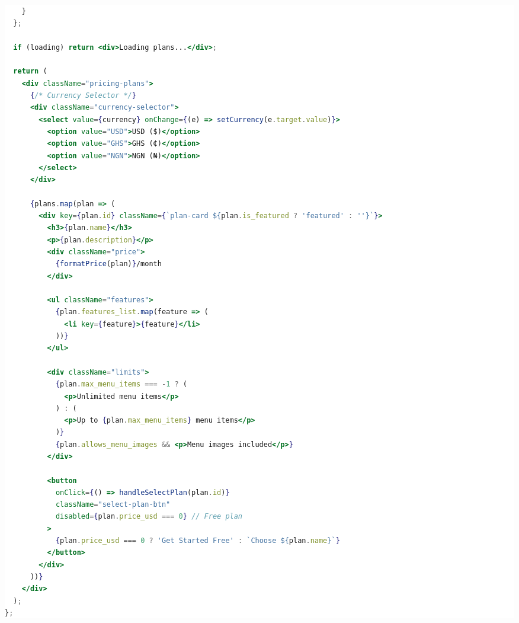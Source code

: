 ```jsx
    }
  };

  if (loading) return <div>Loading plans...</div>;

  return (
    <div className="pricing-plans">
      {/* Currency Selector */}
      <div className="currency-selector">
        <select value={currency} onChange={(e) => setCurrency(e.target.value)}>
          <option value="USD">USD ($)</option>
          <option value="GHS">GHS (₵)</option>
          <option value="NGN">NGN (₦)</option>
        </select>
      </div>

      {plans.map(plan => (
        <div key={plan.id} className={`plan-card ${plan.is_featured ? 'featured' : ''}`}>
          <h3>{plan.name}</h3>
          <p>{plan.description}</p>
          <div className="price">
            {formatPrice(plan)}/month
          </div>
          
          <ul className="features">
            {plan.features_list.map(feature => (
              <li key={feature}>{feature}</li>
            ))}
          </ul>
          
          <div className="limits">
            {plan.max_menu_items === -1 ? (
              <p>Unlimited menu items</p>
            ) : (
              <p>Up to {plan.max_menu_items} menu items</p>
            )}
            {plan.allows_menu_images && <p>Menu images included</p>}
          </div>
          
          <button 
            onClick={() => handleSelectPlan(plan.id)}
            className="select-plan-btn"
            disabled={plan.price_usd === 0} // Free plan
          >
            {plan.price_usd === 0 ? 'Get Started Free' : `Choose ${plan.name}`}
          </button>
        </div>
      ))}
    </div>
  );
};
```
